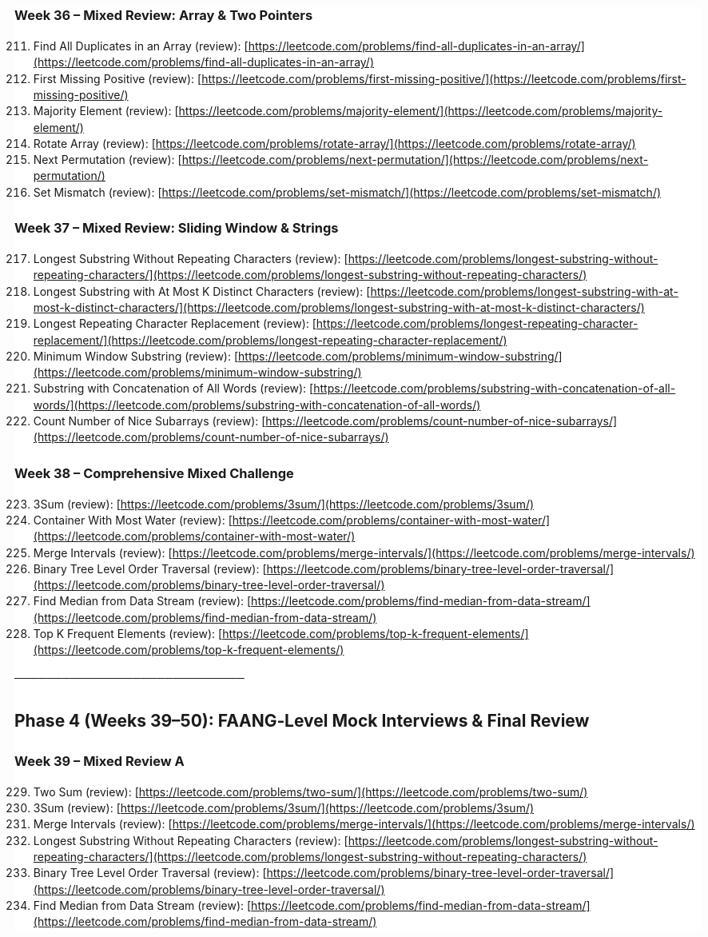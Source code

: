 ### Week 36 – Mixed Review: Array & Two Pointers
211. Find All Duplicates in an Array (review): [https://leetcode.com/problems/find-all-duplicates-in-an-array/](https://leetcode.com/problems/find-all-duplicates-in-an-array/)
212. First Missing Positive (review): [https://leetcode.com/problems/first-missing-positive/](https://leetcode.com/problems/first-missing-positive/)
213. Majority Element (review): [https://leetcode.com/problems/majority-element/](https://leetcode.com/problems/majority-element/)
214. Rotate Array (review): [https://leetcode.com/problems/rotate-array/](https://leetcode.com/problems/rotate-array/)
215. Next Permutation (review): [https://leetcode.com/problems/next-permutation/](https://leetcode.com/problems/next-permutation/)
216. Set Mismatch (review): [https://leetcode.com/problems/set-mismatch/](https://leetcode.com/problems/set-mismatch/)

### Week 37 – Mixed Review: Sliding Window & Strings
217. Longest Substring Without Repeating Characters (review): [https://leetcode.com/problems/longest-substring-without-repeating-characters/](https://leetcode.com/problems/longest-substring-without-repeating-characters/)
218. Longest Substring with At Most K Distinct Characters (review): [https://leetcode.com/problems/longest-substring-with-at-most-k-distinct-characters/](https://leetcode.com/problems/longest-substring-with-at-most-k-distinct-characters/)
219. Longest Repeating Character Replacement (review): [https://leetcode.com/problems/longest-repeating-character-replacement/](https://leetcode.com/problems/longest-repeating-character-replacement/)
220. Minimum Window Substring (review): [https://leetcode.com/problems/minimum-window-substring/](https://leetcode.com/problems/minimum-window-substring/)
221. Substring with Concatenation of All Words (review): [https://leetcode.com/problems/substring-with-concatenation-of-all-words/](https://leetcode.com/problems/substring-with-concatenation-of-all-words/)
222. Count Number of Nice Subarrays (review): [https://leetcode.com/problems/count-number-of-nice-subarrays/](https://leetcode.com/problems/count-number-of-nice-subarrays/)

### Week 38 – Comprehensive Mixed Challenge
223. 3Sum (review): [https://leetcode.com/problems/3sum/](https://leetcode.com/problems/3sum/)
224. Container With Most Water (review): [https://leetcode.com/problems/container-with-most-water/](https://leetcode.com/problems/container-with-most-water/)
225. Merge Intervals (review): [https://leetcode.com/problems/merge-intervals/](https://leetcode.com/problems/merge-intervals/)
226. Binary Tree Level Order Traversal (review): [https://leetcode.com/problems/binary-tree-level-order-traversal/](https://leetcode.com/problems/binary-tree-level-order-traversal/)
227. Find Median from Data Stream (review): [https://leetcode.com/problems/find-median-from-data-stream/](https://leetcode.com/problems/find-median-from-data-stream/)
228. Top K Frequent Elements (review): [https://leetcode.com/problems/top-k-frequent-elements/](https://leetcode.com/problems/top-k-frequent-elements/)

─────────────────────────────
## Phase 4 (Weeks 39–50): FAANG‑Level Mock Interviews & Final Review

### Week 39 – Mixed Review A
229. Two Sum (review): [https://leetcode.com/problems/two-sum/](https://leetcode.com/problems/two-sum/)
230. 3Sum (review): [https://leetcode.com/problems/3sum/](https://leetcode.com/problems/3sum/)
231. Merge Intervals (review): [https://leetcode.com/problems/merge-intervals/](https://leetcode.com/problems/merge-intervals/)
232. Longest Substring Without Repeating Characters (review): [https://leetcode.com/problems/longest-substring-without-repeating-characters/](https://leetcode.com/problems/longest-substring-without-repeating-characters/)
233. Binary Tree Level Order Traversal (review): [https://leetcode.com/problems/binary-tree-level-order-traversal/](https://leetcode.com/problems/binary-tree-level-order-traversal/)
234. Find Median from Data Stream (review): [https://leetcode.com/problems/find-median-from-data-stream/](https://leetcode.com/problems/find-median-from-data-stream/)
